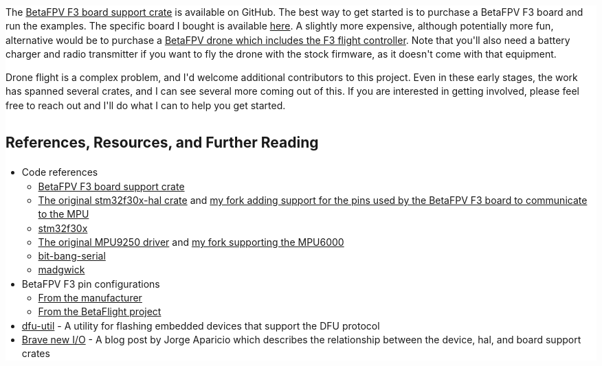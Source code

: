 The [BetaFPV F3 board support crate](https://github.com/JoshMcguigan/betafpv-f3) is available on GitHub. The best way to get started is to purchase a BetaFPV F3 board and run the examples. The specific board I bought is available [here](https://www.amazon.com/BETAFPV-Brushed-Controller-Integrated-Receiver/dp/B074GXKKZ7). A slightly more expensive, although potentially more fun, alternative would be to purchase a [BetaFPV drone which includes the F3 flight controller](https://www.amazon.com/Beta85-Micro-Quadcopter-Receiver-8-5x20/dp/B078WRLGPQ). Note that you'll also need a battery charger and radio transmitter if you want to fly the drone with the stock firmware, as it doesn't come with that equipment. 

Drone flight is a complex problem, and I'd welcome additional contributors to this project. Even in these early stages, the work has spanned several crates, and I can see several more coming out of this. If you are interested in getting involved, please feel free to reach out and I'll do what I can to help you get started.  

## References, Resources, and Further Reading

 * Code references
    * [BetaFPV F3 board support crate](https://github.com/JoshMcguigan/betafpv-f3)
    * [The original stm32f30x-hal crate](https://github.com/japaric/stm32f30x-hal) and [my fork adding support for the pins used by the BetaFPV F3 board to communicate to the MPU](https://github.com/joshmcguigan/stm32f30x-hal)
    * [stm32f30x](https://github.com/japaric/stm32f30x)
    * [The original MPU9250 driver](https://github.com/japaric/mpu9250) and [my fork supporting the MPU6000](https://github.com/JoshMcguigan/mpu9250) 
    * [bit-bang-serial](https://github.com/JoshMcguigan/bit-bang-serial)
    * [madgwick](https://github.com/japaric/madgwick)
 * BetaFPV F3 pin configurations
    * [From the manufacturer](https://betafpv.freshdesk.com/support/solutions/articles/27000044289-cli-dump-of-fcs)
    * [From the BetaFlight project](https://github.com/betaflight/betaflight/tree/master/src/main/target/BETAFLIGHTF3)
 * [dfu-util](http://dfu-util.sourceforge.net/) - A utility for flashing embedded devices that support the DFU protocol
 * [Brave new I/O](http://blog.japaric.io/brave-new-io/) - A blog post by Jorge Aparicio which describes the relationship between the device, hal, and board support crates
